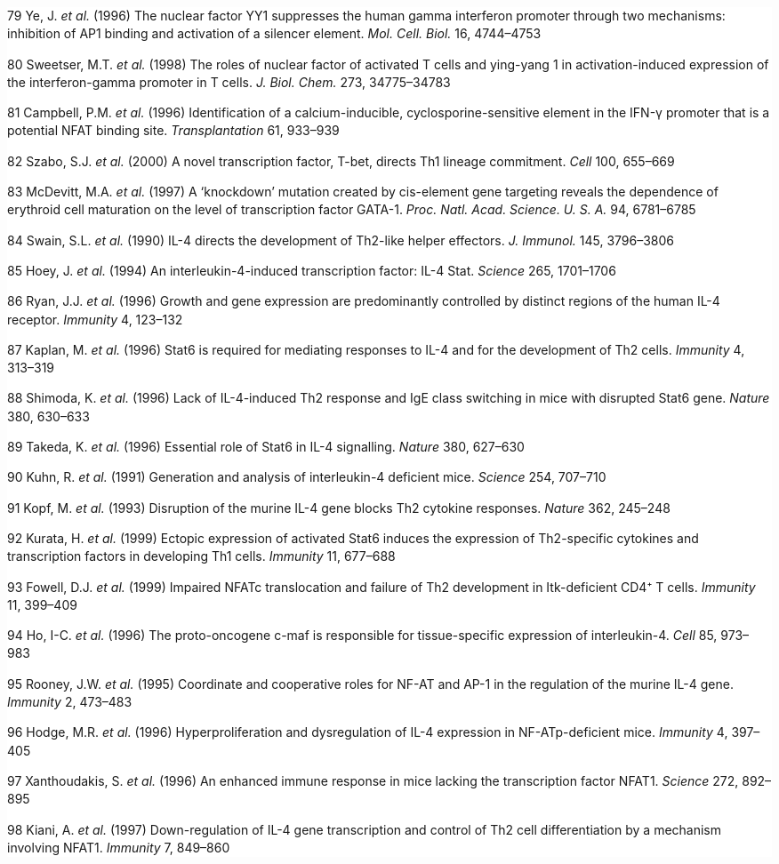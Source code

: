 79  Ye, J. *et al.* (1996) The nuclear factor YY1 suppresses the human gamma interferon promoter through two mechanisms: inhibition of AP1 binding and activation of a silencer element. *Mol. Cell. Biol.* 16, 4744–4753

80  Sweetser, M.T. *et al.* (1998) The roles of nuclear factor of activated T cells and ying-yang 1 in activation-induced expression of the interferon-gamma promoter in T cells. *J. Biol. Chem.* 273, 34775–34783

81  Campbell, P.M. *et al.* (1996) Identification of a calcium-inducible, cyclosporine-sensitive element in the IFN-γ promoter that is a potential NFAT binding site. *Transplantation* 61, 933–939

82  Szabo, S.J. *et al.* (2000) A novel transcription factor, T-bet, directs Th1 lineage commitment. *Cell* 100, 655–669

83  McDevitt, M.A. *et al.* (1997) A ‘knockdown’ mutation created by cis-element gene targeting reveals the dependence of erythroid cell maturation on the level of transcription factor GATA-1. *Proc. Natl. Acad. Science. U. S. A.* 94, 6781–6785

84  Swain, S.L. *et al.* (1990) IL-4 directs the development of Th2-like helper effectors. *J. Immunol.* 145, 3796–3806

85  Hoey, J. *et al.* (1994) An interleukin-4-induced transcription factor: IL-4 Stat. *Science* 265, 1701–1706

86  Ryan, J.J. *et al.* (1996) Growth and gene expression are predominantly controlled by distinct regions of the human IL-4 receptor. *Immunity* 4, 123–132

87  Kaplan, M. *et al.* (1996) Stat6 is required for mediating responses to IL-4 and for the development of Th2 cells. *Immunity* 4, 313–319

88  Shimoda, K. *et al.* (1996) Lack of IL-4-induced Th2 response and IgE class switching in mice with disrupted Stat6 gene. *Nature* 380, 630–633

89  Takeda, K. *et al.* (1996) Essential role of Stat6 in IL-4 signalling. *Nature* 380, 627–630

90  Kuhn, R. *et al.* (1991) Generation and analysis of interleukin-4 deficient mice. *Science* 254, 707–710

91  Kopf, M. *et al.* (1993) Disruption of the murine IL-4 gene blocks Th2 cytokine responses. *Nature* 362, 245–248

92  Kurata, H. *et al.* (1999) Ectopic expression of activated Stat6 induces the expression of Th2-specific cytokines and transcription factors in developing Th1 cells. *Immunity* 11, 677–688

93  Fowell, D.J. *et al.* (1999) Impaired NFATc translocation and failure of Th2 development in Itk-deficient CD4⁺ T cells. *Immunity* 11, 399–409

94  Ho, I-C. *et al.* (1996) The proto-oncogene c-maf is responsible for tissue-specific expression of interleukin-4. *Cell* 85, 973–983

95  Rooney, J.W. *et al.* (1995) Coordinate and cooperative roles for NF-AT and AP-1 in the regulation of the murine IL-4 gene. *Immunity* 2, 473–483

96  Hodge, M.R. *et al.* (1996) Hyperproliferation and dysregulation of IL-4 expression in NF-ATp-deficient mice. *Immunity* 4, 397–405

97  Xanthoudakis, S. *et al.* (1996) An enhanced immune response in mice lacking the transcription factor NFAT1. *Science* 272, 892–895

98  Kiani, A. *et al.* (1997) Down-regulation of IL-4 gene transcription and control of Th2 cell differentiation by a mechanism involving NFAT1. *Immunity* 7, 849–860
